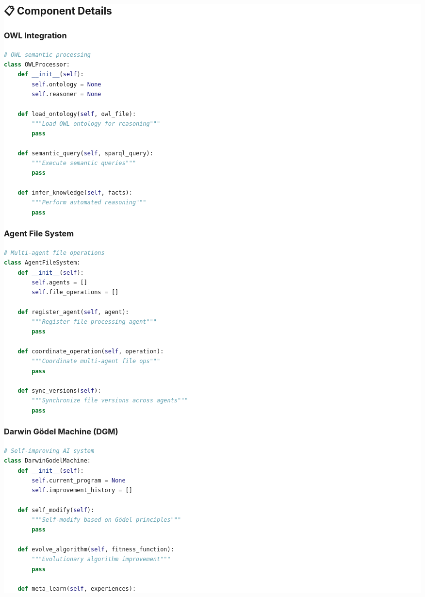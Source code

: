 ```mermaid
```

## 📋 Component Details

### OWL Integration
```python
# OWL semantic processing
class OWLProcessor:
    def __init__(self):
        self.ontology = None
        self.reasoner = None
    
    def load_ontology(self, owl_file):
        """Load OWL ontology for reasoning"""
        pass
    
    def semantic_query(self, sparql_query):
        """Execute semantic queries"""
        pass
    
    def infer_knowledge(self, facts):
        """Perform automated reasoning"""
        pass
```

### Agent File System
```python
# Multi-agent file operations
class AgentFileSystem:
    def __init__(self):
        self.agents = []
        self.file_operations = []
    
    def register_agent(self, agent):
        """Register file processing agent"""
        pass
    
    def coordinate_operation(self, operation):
        """Coordinate multi-agent file ops"""
        pass
    
    def sync_versions(self):
        """Synchronize file versions across agents"""
        pass
```

### Darwin Gödel Machine (DGM)
```python
# Self-improving AI system
class DarwinGodelMachine:
    def __init__(self):
        self.current_program = None
        self.improvement_history = []
    
    def self_modify(self):
        """Self-modify based on Gödel principles"""
        pass
    
    def evolve_algorithm(self, fitness_function):
        """Evolutionary algorithm improvement"""
        pass
    
    def meta_learn(self, experiences):
```
